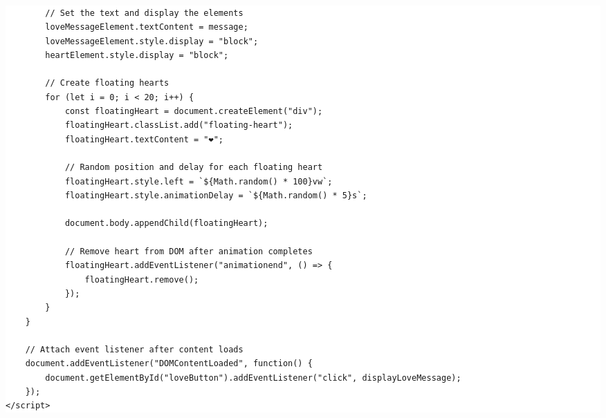             // Set the text and display the elements
            loveMessageElement.textContent = message;
            loveMessageElement.style.display = "block";
            heartElement.style.display = "block";

            // Create floating hearts
            for (let i = 0; i < 20; i++) {
                const floatingHeart = document.createElement("div");
                floatingHeart.classList.add("floating-heart");
                floatingHeart.textContent = "❤️";
                
                // Random position and delay for each floating heart
                floatingHeart.style.left = `${Math.random() * 100}vw`;
                floatingHeart.style.animationDelay = `${Math.random() * 5}s`;
                
                document.body.appendChild(floatingHeart);

                // Remove heart from DOM after animation completes
                floatingHeart.addEventListener("animationend", () => {
                    floatingHeart.remove();
                });
            }
        }

        // Attach event listener after content loads
        document.addEventListener("DOMContentLoaded", function() {
            document.getElementById("loveButton").addEventListener("click", displayLoveMessage);
        });
    </script>
</body>
</html>
